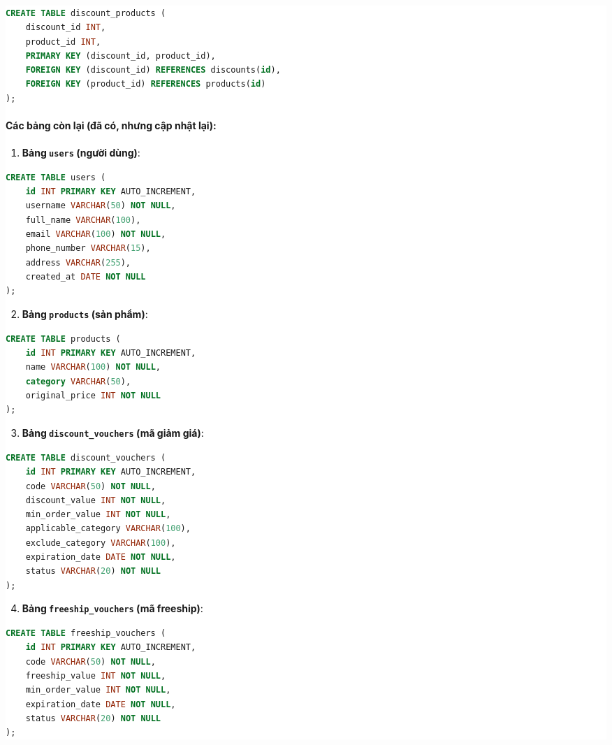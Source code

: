 ```sql
CREATE TABLE discount_products (
    discount_id INT,
    product_id INT,
    PRIMARY KEY (discount_id, product_id),
    FOREIGN KEY (discount_id) REFERENCES discounts(id),
    FOREIGN KEY (product_id) REFERENCES products(id)
);
```

#### **Các bảng còn lại (đã có, nhưng cập nhật lại)**:

1. **Bảng `users` (người dùng)**:
```sql
CREATE TABLE users (
    id INT PRIMARY KEY AUTO_INCREMENT,
    username VARCHAR(50) NOT NULL,
    full_name VARCHAR(100),
    email VARCHAR(100) NOT NULL,
    phone_number VARCHAR(15),
    address VARCHAR(255),
    created_at DATE NOT NULL
);
```

2. **Bảng `products` (sản phẩm)**:
```sql
CREATE TABLE products (
    id INT PRIMARY KEY AUTO_INCREMENT,
    name VARCHAR(100) NOT NULL,
    category VARCHAR(50),
    original_price INT NOT NULL
);
```

3. **Bảng `discount_vouchers` (mã giảm giá)**:
```sql
CREATE TABLE discount_vouchers (
    id INT PRIMARY KEY AUTO_INCREMENT,
    code VARCHAR(50) NOT NULL,
    discount_value INT NOT NULL,
    min_order_value INT NOT NULL,
    applicable_category VARCHAR(100),
    exclude_category VARCHAR(100),
    expiration_date DATE NOT NULL,
    status VARCHAR(20) NOT NULL
);
```

4. **Bảng `freeship_vouchers` (mã freeship)**:
```sql
CREATE TABLE freeship_vouchers (
    id INT PRIMARY KEY AUTO_INCREMENT,
    code VARCHAR(50) NOT NULL,
    freeship_value INT NOT NULL,
    min_order_value INT NOT NULL,
    expiration_date DATE NOT NULL,
    status VARCHAR(20) NOT NULL
);
```
